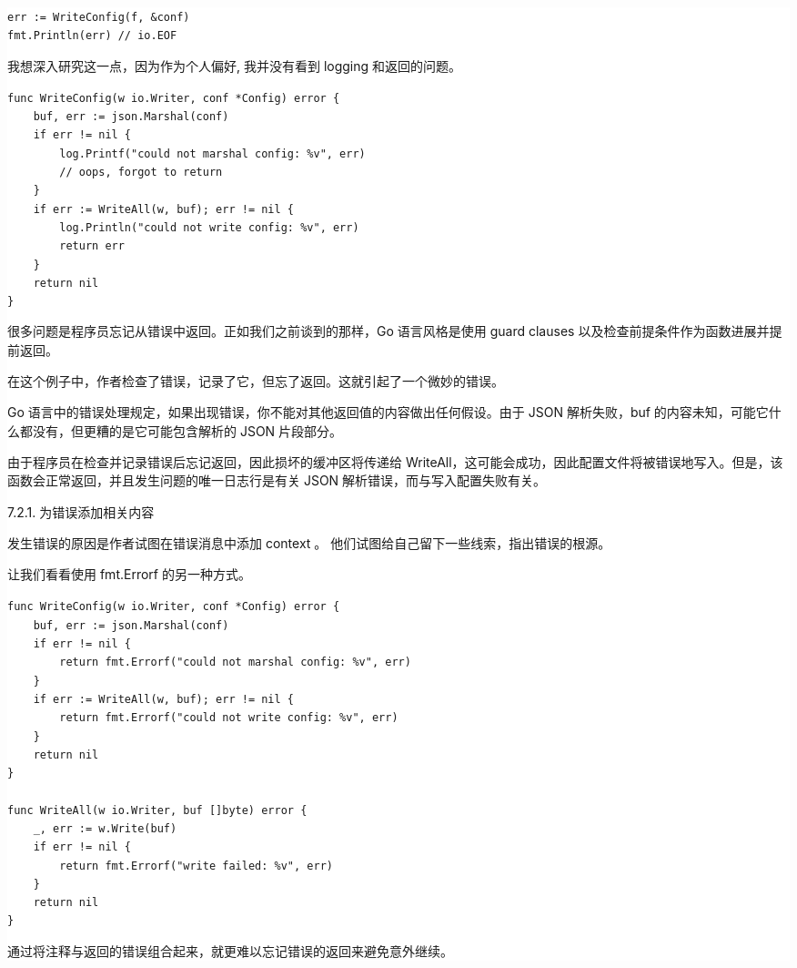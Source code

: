 ```
err := WriteConfig(f, &conf)
fmt.Println(err) // io.EOF
```
我想深入研究这一点，因为作为个人偏好, 我并没有看到 logging 和返回的问题。

```
func WriteConfig(w io.Writer, conf *Config) error {
    buf, err := json.Marshal(conf)
    if err != nil {
        log.Printf("could not marshal config: %v", err)
        // oops, forgot to return
    }
    if err := WriteAll(w, buf); err != nil {
        log.Println("could not write config: %v", err)
        return err
    }
    return nil
}
```
很多问题是程序员忘记从错误中返回。正如我们之前谈到的那样，Go 语言风格是使用 guard clauses 以及检查前提条件作为函数进展并提前返回。

在这个例子中，作者检查了错误，记录了它，但忘了返回。这就引起了一个微妙的错误。

Go 语言中的错误处理规定，如果出现错误，你不能对其他返回值的内容做出任何假设。由于 JSON 解析失败，buf 的内容未知，可能它什么都没有，但更糟的是它可能包含解析的 JSON 片段部分。

由于程序员在检查并记录错误后忘记返回，因此损坏的缓冲区将传递给 WriteAll，这可能会成功，因此配置文件将被错误地写入。但是，该函数会正常返回，并且发生问题的唯一日志行是有关 JSON 解析错误，而与写入配置失败有关。

7.2.1. 为错误添加相关内容

发生错误的原因是作者试图在错误消息中添加 context 。 他们试图给自己留下一些线索，指出错误的根源。

让我们看看使用 fmt.Errorf 的另一种方式。

```
func WriteConfig(w io.Writer, conf *Config) error {
    buf, err := json.Marshal(conf)
    if err != nil {
        return fmt.Errorf("could not marshal config: %v", err)
    }
    if err := WriteAll(w, buf); err != nil {
        return fmt.Errorf("could not write config: %v", err)
    }
    return nil
}

func WriteAll(w io.Writer, buf []byte) error {
    _, err := w.Write(buf)
    if err != nil {
        return fmt.Errorf("write failed: %v", err)
    }
    return nil
}
```
通过将注释与返回的错误组合起来，就更难以忘记错误的返回来避免意外继续。
